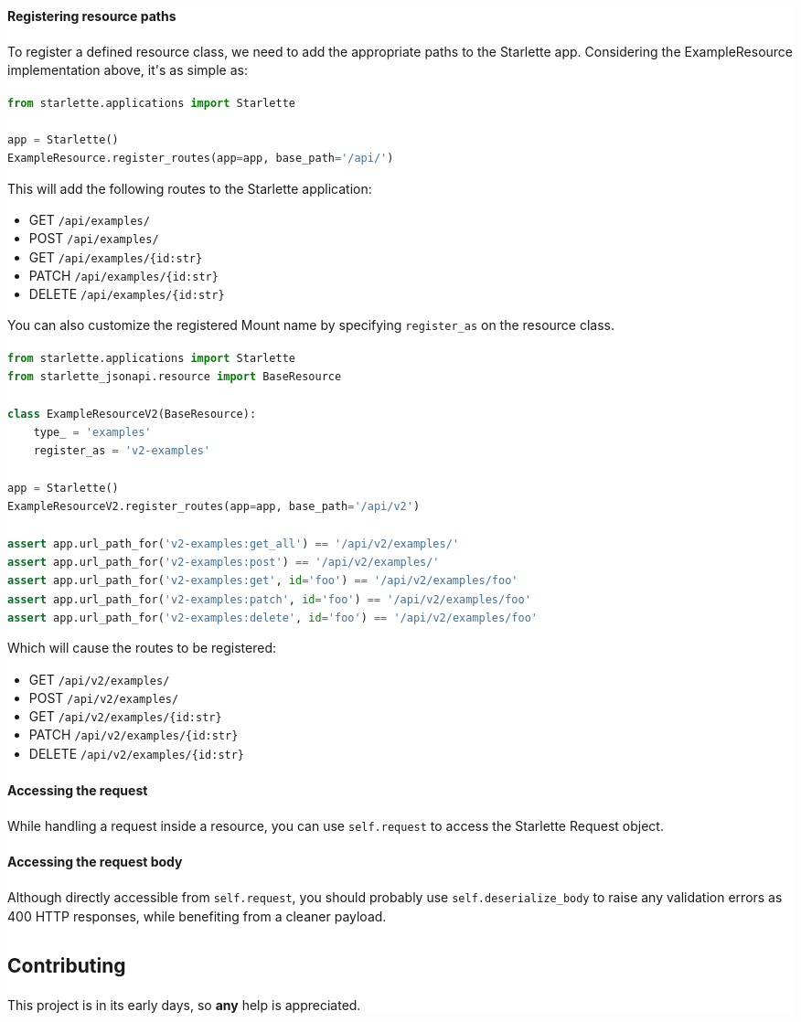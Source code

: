 #### Registering resource paths
To register a defined resource class, we need to add the appropriate paths to the Starlette app.
Considering the ExampleResource implementation above, it's as simple as:
```python
from starlette.applications import Starlette

app = Starlette()
ExampleResource.register_routes(app=app, base_path='/api/')
```

This will add the following routes to the Starlette application:
- GET `/api/examples/`
- POST `/api/examples/`
- GET `/api/examples/{id:str}`
- PATCH `/api/examples/{id:str}`
- DELETE `/api/examples/{id:str}`

You can also customize the registered Mount name by specifying `register_as` on the resource class.
```python
from starlette.applications import Starlette
from starlette_jsonapi.resource import BaseResource

class ExampleResourceV2(BaseResource):
    type_ = 'examples'
    register_as = 'v2-examples'

app = Starlette()
ExampleResourceV2.register_routes(app=app, base_path='/api/v2')

assert app.url_path_for('v2-examples:get_all') == '/api/v2/examples/'
assert app.url_path_for('v2-examples:post') == '/api/v2/examples/'
assert app.url_path_for('v2-examples:get', id='foo') == '/api/v2/examples/foo'
assert app.url_path_for('v2-examples:patch', id='foo') == '/api/v2/examples/foo'
assert app.url_path_for('v2-examples:delete', id='foo') == '/api/v2/examples/foo'
```
Which will cause the routes to be registered:
- GET `/api/v2/examples/`
- POST `/api/v2/examples/`
- GET `/api/v2/examples/{id:str}`
- PATCH `/api/v2/examples/{id:str}`
- DELETE `/api/v2/examples/{id:str}`


#### Accessing the request
While handling a request inside a resource, you can use `self.request` to access the Starlette Request object.

#### Accessing the request body
Although directly accessible from `self.request`, you should probably use `self.deserialize_body`
to raise any validation errors as 400 HTTP responses, while benefiting from a cleaner payload.

## Contributing
This project is in its early days, so **any** help is appreciated.
